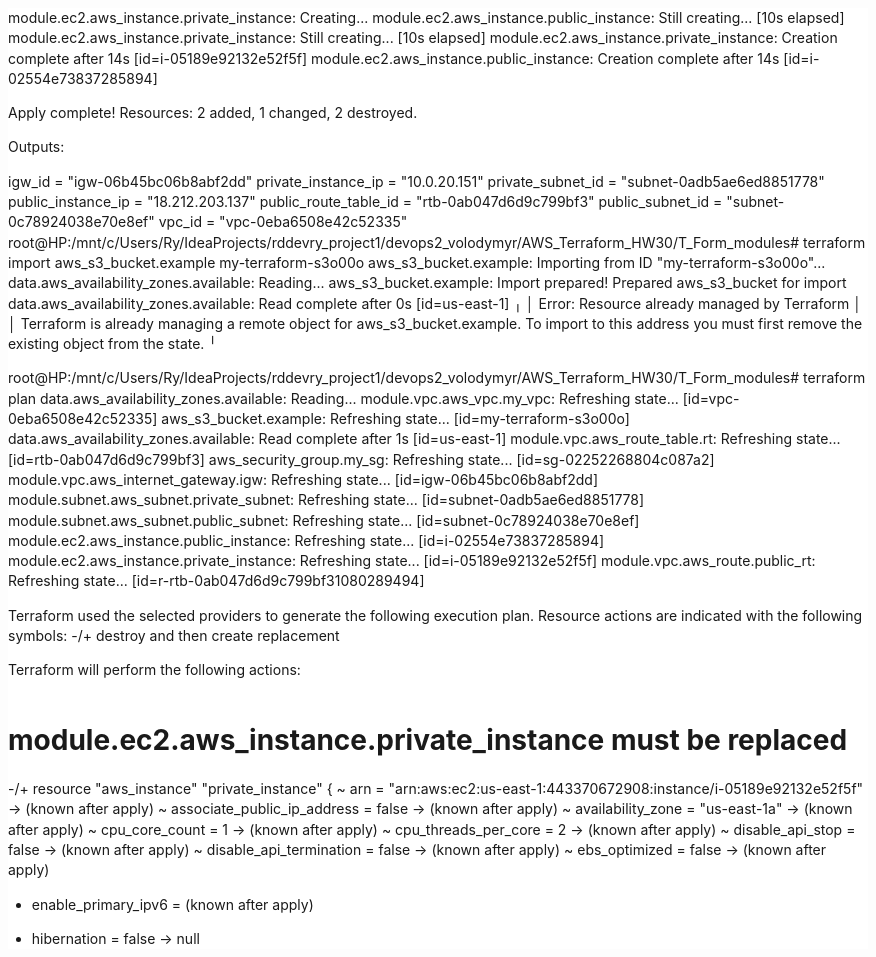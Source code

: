 module.ec2.aws_instance.private_instance: Creating...
module.ec2.aws_instance.public_instance: Still creating... [10s elapsed]
module.ec2.aws_instance.private_instance: Still creating... [10s elapsed]
module.ec2.aws_instance.private_instance: Creation complete after 14s [id=i-05189e92132e52f5f]
module.ec2.aws_instance.public_instance: Creation complete after 14s [id=i-02554e73837285894]

Apply complete! Resources: 2 added, 1 changed, 2 destroyed.

Outputs:

igw_id = "igw-06b45bc06b8abf2dd"
private_instance_ip = "10.0.20.151"
private_subnet_id = "subnet-0adb5ae6ed8851778"
public_instance_ip = "18.212.203.137"
public_route_table_id = "rtb-0ab047d6d9c799bf3"
public_subnet_id = "subnet-0c78924038e70e8ef"
vpc_id = "vpc-0eba6508e42c52335"
root@HP:/mnt/c/Users/Ry/IdeaProjects/rddevry_project1/devops2_volodymyr/AWS_Terraform_HW30/T_Form_modules# terraform import aws_s3_bucket.example my-terraform-s3o00o
aws_s3_bucket.example: Importing from ID "my-terraform-s3o00o"...
data.aws_availability_zones.available: Reading...
aws_s3_bucket.example: Import prepared!
Prepared aws_s3_bucket for import
data.aws_availability_zones.available: Read complete after 0s [id=us-east-1]
╷
│ Error: Resource already managed by Terraform
│
│ Terraform is already managing a remote object for aws_s3_bucket.example. To import to this address you must first remove the existing object from the state.
╵

root@HP:/mnt/c/Users/Ry/IdeaProjects/rddevry_project1/devops2_volodymyr/AWS_Terraform_HW30/T_Form_modules# terraform plan
data.aws_availability_zones.available: Reading...
module.vpc.aws_vpc.my_vpc: Refreshing state... [id=vpc-0eba6508e42c52335]
aws_s3_bucket.example: Refreshing state... [id=my-terraform-s3o00o]
data.aws_availability_zones.available: Read complete after 1s [id=us-east-1]
module.vpc.aws_route_table.rt: Refreshing state... [id=rtb-0ab047d6d9c799bf3]
aws_security_group.my_sg: Refreshing state... [id=sg-02252268804c087a2]
module.vpc.aws_internet_gateway.igw: Refreshing state... [id=igw-06b45bc06b8abf2dd]
module.subnet.aws_subnet.private_subnet: Refreshing state... [id=subnet-0adb5ae6ed8851778]
module.subnet.aws_subnet.public_subnet: Refreshing state... [id=subnet-0c78924038e70e8ef]
module.ec2.aws_instance.public_instance: Refreshing state... [id=i-02554e73837285894]
module.ec2.aws_instance.private_instance: Refreshing state... [id=i-05189e92132e52f5f]
module.vpc.aws_route.public_rt: Refreshing state... [id=r-rtb-0ab047d6d9c799bf31080289494]

Terraform used the selected providers to generate the following execution plan. Resource actions are indicated with the following symbols:
-/+ destroy and then create replacement

Terraform will perform the following actions:

# module.ec2.aws_instance.private_instance must be replaced
-/+ resource "aws_instance" "private_instance" {
~ arn                                  = "arn:aws:ec2:us-east-1:443370672908:instance/i-05189e92132e52f5f" -> (known after apply)
~ associate_public_ip_address          = false -> (known after apply)
~ availability_zone                    = "us-east-1a" -> (known after apply)
~ cpu_core_count                       = 1 -> (known after apply)
~ cpu_threads_per_core                 = 2 -> (known after apply)
~ disable_api_stop                     = false -> (known after apply)
~ disable_api_termination              = false -> (known after apply)
~ ebs_optimized                        = false -> (known after apply)
+ enable_primary_ipv6                  = (known after apply)
- hibernation                          = false -> null